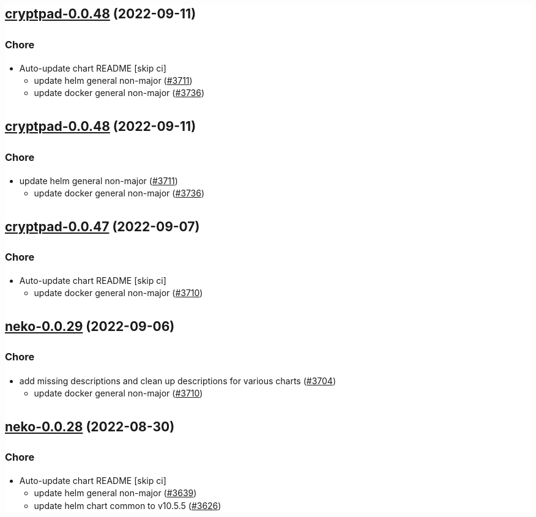 
## [cryptpad-0.0.48](https://github.com/truecharts/charts/compare/cryptpad-0.0.47...cryptpad-0.0.48) (2022-09-11)

### Chore

- Auto-update chart README [skip ci]
  - update helm general non-major ([#3711](https://github.com/truecharts/charts/issues/3711))
  - update docker general non-major ([#3736](https://github.com/truecharts/charts/issues/3736))




## [cryptpad-0.0.48](https://github.com/truecharts/charts/compare/cryptpad-0.0.47...cryptpad-0.0.48) (2022-09-11)

### Chore

- update helm general non-major ([#3711](https://github.com/truecharts/charts/issues/3711))
  - update docker general non-major ([#3736](https://github.com/truecharts/charts/issues/3736))




## [cryptpad-0.0.47](https://github.com/truecharts/charts/compare/cryptpad-0.0.46...cryptpad-0.0.47) (2022-09-07)

### Chore

- Auto-update chart README [skip ci]
  - update docker general non-major ([#3710](https://github.com/truecharts/charts/issues/3710))




## [neko-0.0.29](https://github.com/truecharts/charts/compare/neko-0.0.28...neko-0.0.29) (2022-09-06)

### Chore

- add missing descriptions and clean up descriptions for various charts ([#3704](https://github.com/truecharts/charts/issues/3704))
  - update docker general non-major ([#3710](https://github.com/truecharts/charts/issues/3710))




## [neko-0.0.28](https://github.com/truecharts/charts/compare/neko-0.0.26...neko-0.0.28) (2022-08-30)

### Chore

- Auto-update chart README [skip ci]
  - update helm general non-major ([#3639](https://github.com/truecharts/charts/issues/3639))
  - update helm chart common to v10.5.5 ([#3626](https://github.com/truecharts/charts/issues/3626))
